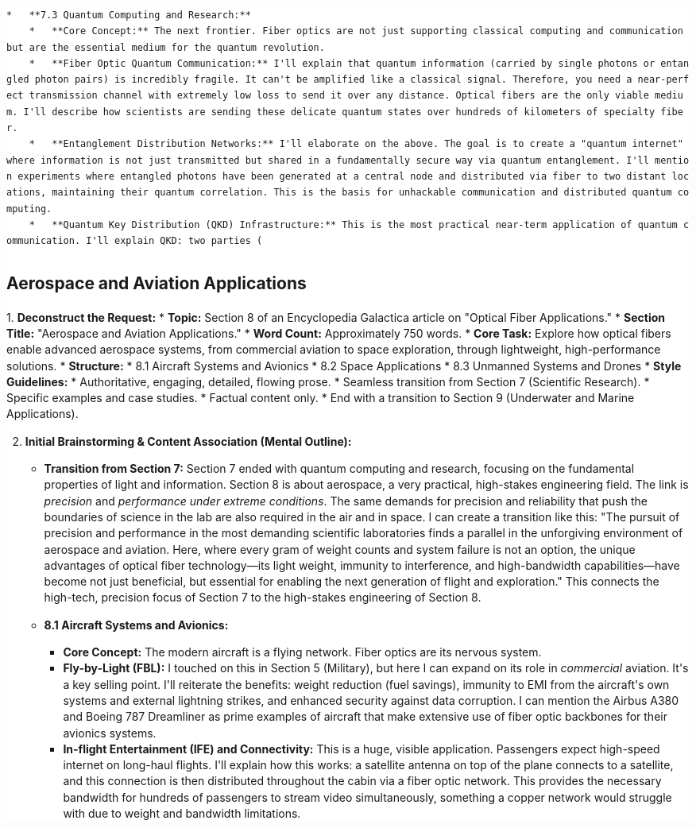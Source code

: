     *   **7.3 Quantum Computing and Research:**
        *   **Core Concept:** The next frontier. Fiber optics are not just supporting classical computing and communication but are the essential medium for the quantum revolution.
        *   **Fiber Optic Quantum Communication:** I'll explain that quantum information (carried by single photons or entangled photon pairs) is incredibly fragile. It can't be amplified like a classical signal. Therefore, you need a near-perfect transmission channel with extremely low loss to send it over any distance. Optical fibers are the only viable medium. I'll describe how scientists are sending these delicate quantum states over hundreds of kilometers of specialty fiber.
        *   **Entanglement Distribution Networks:** I'll elaborate on the above. The goal is to create a "quantum internet" where information is not just transmitted but shared in a fundamentally secure way via quantum entanglement. I'll mention experiments where entangled photons have been generated at a central node and distributed via fiber to two distant locations, maintaining their quantum correlation. This is the basis for unhackable communication and distributed quantum computing.
        *   **Quantum Key Distribution (QKD) Infrastructure:** This is the most practical near-term application of quantum communication. I'll explain QKD: two parties (

## Aerospace and Aviation Applications

<think>1.  **Deconstruct the Request:**
    *   **Topic:** Section 8 of an Encyclopedia Galactica article on "Optical Fiber Applications."
    *   **Section Title:** "Aerospace and Aviation Applications."
    *   **Word Count:** Approximately 750 words.
    *   **Core Task:** Explore how optical fibers enable advanced aerospace systems, from commercial aviation to space exploration, through lightweight, high-performance solutions.
    *   **Structure:**
        *   8.1 Aircraft Systems and Avionics
        *   8.2 Space Applications
        *   8.3 Unmanned Systems and Drones
    *   **Style Guidelines:**
        *   Authoritative, engaging, detailed, flowing prose.
        *   Seamless transition from Section 7 (Scientific Research).
        *   Specific examples and case studies.
        *   Factual content only.
        *   End with a transition to Section 9 (Underwater and Marine Applications).

2.  **Initial Brainstorming & Content Association (Mental Outline):**

    *   **Transition from Section 7:** Section 7 ended with quantum computing and research, focusing on the fundamental properties of light and information. Section 8 is about aerospace, a very practical, high-stakes engineering field. The link is *precision* and *performance under extreme conditions*. The same demands for precision and reliability that push the boundaries of science in the lab are also required in the air and in space. I can create a transition like this: "The pursuit of precision and performance in the most demanding scientific laboratories finds a parallel in the unforgiving environment of aerospace and aviation. Here, where every gram of weight counts and system failure is not an option, the unique advantages of optical fiber technology—its light weight, immunity to interference, and high-bandwidth capabilities—have become not just beneficial, but essential for enabling the next generation of flight and exploration." This connects the high-tech, precision focus of Section 7 to the high-stakes engineering of Section 8.

    *   **8.1 Aircraft Systems and Avionics:**
        *   **Core Concept:** The modern aircraft is a flying network. Fiber optics are its nervous system.
        *   **Fly-by-Light (FBL):** I touched on this in Section 5 (Military), but here I can expand on its role in *commercial* aviation. It's a key selling point. I'll reiterate the benefits: weight reduction (fuel savings), immunity to EMI from the aircraft's own systems and external lightning strikes, and enhanced security against data corruption. I can mention the Airbus A380 and Boeing 787 Dreamliner as prime examples of aircraft that make extensive use of fiber optic backbones for their avionics systems.
        *   **In-flight Entertainment (IFE) and Connectivity:** This is a huge, visible application. Passengers expect high-speed internet on long-haul flights. I'll explain how this works: a satellite antenna on top of the plane connects to a satellite, and this connection is then distributed throughout the cabin via a fiber optic network. This provides the necessary bandwidth for hundreds of passengers to stream video simultaneously, something a copper network would struggle with due to weight and bandwidth limitations.